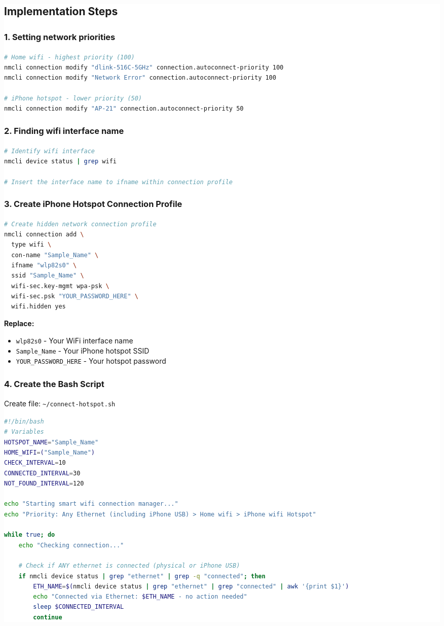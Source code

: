 ## Implementation Steps

### 1. Setting network priorities

```bash
# Home wifi - highest priority (100)
nmcli connection modify "dlink-516C-5GHz" connection.autoconnect-priority 100
nmcli connection modify "Network Error" connection.autoconnect-priority 100

# iPhone hotspot - lower priority (50)
nmcli connection modify "AP-21" connection.autoconnect-priority 50
```

### 2. Finding wifi interface name

```bash
# Identify wifi interface
nmcli device status | grep wifi

# Insert the interface name to ifname within connection profile
```

### 3. Create iPhone Hotspot Connection Profile

```bash
# Create hidden network connection profile
nmcli connection add \
  type wifi \
  con-name "Sample_Name" \
  ifname "wlp82s0" \
  ssid "Sample_Name" \
  wifi-sec.key-mgmt wpa-psk \
  wifi-sec.psk "YOUR_PASSWORD_HERE" \
  wifi.hidden yes
```

**Replace:**
- `wlp82s0` - Your WiFi interface name
- `Sample_Name` - Your iPhone hotspot SSID
- `YOUR_PASSWORD_HERE` - Your hotspot password

### 4. Create the Bash Script

Create file: `~/connect-hotspot.sh`

```bash
#!/bin/bash
# Variables
HOTSPOT_NAME="Sample_Name"
HOME_WIFI=("Sample_Name")
CHECK_INTERVAL=10
CONNECTED_INTERVAL=30
NOT_FOUND_INTERVAL=120

echo "Starting smart wifi connection manager..."
echo "Priority: Any Ethernet (including iPhone USB) > Home wifi > iPhone wifi Hotspot"

while true; do
    echo "Checking connection..."
    
    # Check if ANY ethernet is connected (physical or iPhone USB)
    if nmcli device status | grep "ethernet" | grep -q "connected"; then
        ETH_NAME=$(nmcli device status | grep "ethernet" | grep "connected" | awk '{print $1}')
        echo "Connected via Ethernet: $ETH_NAME - no action needed"
        sleep $CONNECTED_INTERVAL
        continue
```